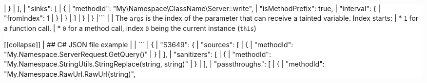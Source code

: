 |       }
|     ],
|     "sinks": [
|       {
|         "methodId": "My\\Namespace\\ClassName\\Server::write",
|         "isMethodPrefix": true,
|         "interval": {
|           "fromIndex": 1
|         }
|       }
|     ]
|   }
| }
|```
|
| The `args` is the index of the parameter that can receive a tainted variable. Index starts:
| * `1` for a function call. 
| * `0` for a method call, index `0` being the current instance (`this`)

[[collapse]]
| ## C&#35; JSON file example
|
| ```
| {
|   "S3649": {
|     "sources": [
|       {
|         "methodId": "My.Namespace.ServerRequest.GetQuery()"
|       }
|     ],
|     "sanitizers": [
|       {
|         "methodId": "My.Namespace.StringUtils.StringReplace(string, string)"
|       }
|     ],
|     "passthroughs": [
|       {
|         "methodId": "My.Namespace.RawUrl.RawUrl(string)",